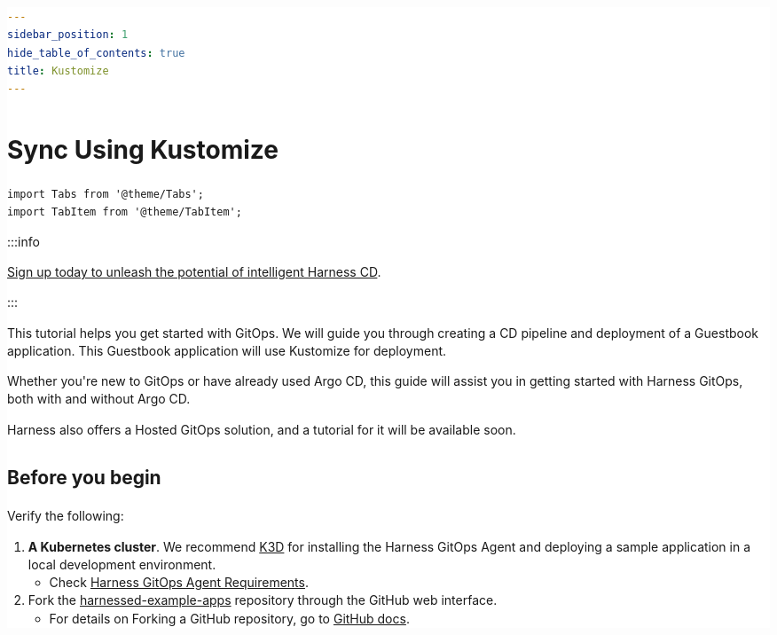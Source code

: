```yaml
---
sidebar_position: 1
hide_table_of_contents: true
title: Kustomize
---
```


# Sync Using Kustomize

<ctabanner
  buttonText="Learn More"
  title="Continue your learning journey."
  tagline="Take a Continuous Delivery & GitOps Certification today!"
  link="/certifications/continuous-delivery"
  closable={true}
  target="_self"
/>

```mdx-code-block
import Tabs from '@theme/Tabs';
import TabItem from '@theme/TabItem';
```

:::info

[Sign up today to unleash the potential of intelligent Harness CD](https://app.harness.io/auth/#/signup/?module=cd&utm_source=website&utm_medium=harness-developer-hub&utm_campaign=cd-plg&utm_content=tutorials-cd-kubernetes-kustomize).

:::

This tutorial helps you get started with GitOps. We will guide you through creating a CD pipeline and deployment of a Guestbook application. This Guestbook application will use Kustomize for deployment.

Whether you're new to GitOps or have already used Argo CD, this guide will assist you in getting started with Harness GitOps, both with and without Argo CD.

Harness also offers a Hosted GitOps solution, and a tutorial for it will be available soon.

## Before you begin

Verify the following:

1. **A Kubernetes cluster**. We recommend [K3D](https://k3d.io/v5.5.1/) for installing the Harness GitOps Agent and deploying a sample application in a local development environment.
    - Check [Harness GitOps Agent Requirements](/docs/continuous-delivery/gitops/use-gitops/install-a-harness-git-ops-agent/#requirements).
2. Fork the [harnessed-example-apps](https://github.com/harness-community/harnesscd-example-apps/fork) repository through the GitHub web interface.
    - For details on Forking a GitHub repository, go to [GitHub docs](https://docs.github.com/en/get-started/quickstart/fork-a-repo#forking-a-repository).
